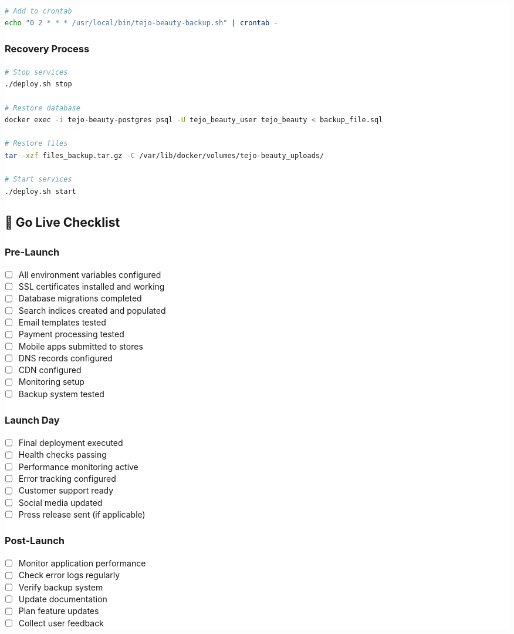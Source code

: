 ```bash
# Add to crontab
echo "0 2 * * * /usr/local/bin/tejo-beauty-backup.sh" | crontab -
```

### Recovery Process

```bash
# Stop services
./deploy.sh stop

# Restore database
docker exec -i tejo-beauty-postgres psql -U tejo_beauty_user tejo_beauty < backup_file.sql

# Restore files
tar -xzf files_backup.tar.gz -C /var/lib/docker/volumes/tejo-beauty_uploads/

# Start services
./deploy.sh start
```

## 🚀 Go Live Checklist

### Pre-Launch
- [ ] All environment variables configured
- [ ] SSL certificates installed and working
- [ ] Database migrations completed
- [ ] Search indices created and populated
- [ ] Email templates tested
- [ ] Payment processing tested
- [ ] Mobile apps submitted to stores
- [ ] DNS records configured
- [ ] CDN configured
- [ ] Monitoring setup
- [ ] Backup system tested

### Launch Day
- [ ] Final deployment executed
- [ ] Health checks passing
- [ ] Performance monitoring active
- [ ] Error tracking configured
- [ ] Customer support ready
- [ ] Social media updated
- [ ] Press release sent (if applicable)

### Post-Launch
- [ ] Monitor application performance
- [ ] Check error logs regularly
- [ ] Verify backup system
- [ ] Update documentation
- [ ] Plan feature updates
- [ ] Collect user feedback
